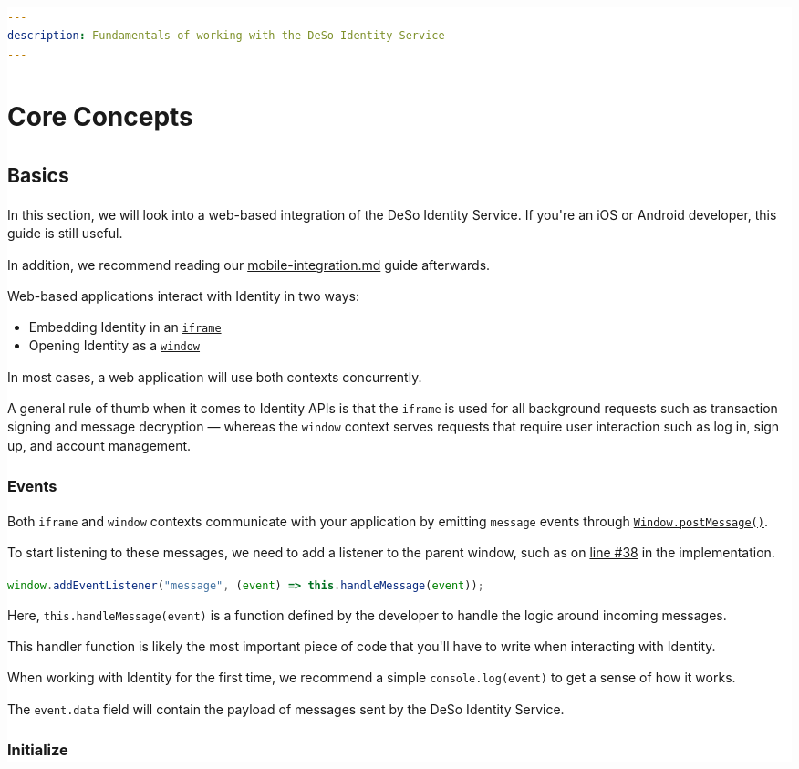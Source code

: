 ```yaml
---
description: Fundamentals of working with the DeSo Identity Service
---
```


# Core Concepts

## Basics

In this section, we will look into a web-based integration of the DeSo Identity Service. If you're an iOS or Android developer, this guide is still useful.

In addition, we recommend reading our [mobile-integration.md](mobile-integration.md "mention") guide afterwards.

Web-based applications interact with Identity in two ways:

* Embedding Identity in an [`iframe`](https://developer.mozilla.org/en-US/docs/Web/HTML/Element/iframe)
* Opening Identity as a [`window`](https://developer.mozilla.org/en-US/docs/Web/API/Window/open)

In most cases, a web application will use both contexts concurrently.

A general rule of thumb when it comes to Identity APIs is that the `iframe` is used for all background requests such as transaction signing and message decryption — whereas the `window` context serves requests that require user interaction such as log in, sign up, and account management.

### Events

Both `iframe` and `window` contexts communicate with your application by emitting `message` events through [`Window.postMessage()`](https://developer.mozilla.org/en-US/docs/Web/API/Window/postMessage).

To start listening to these messages, we need to add a listener to the parent window, such as on [line #38](https://github.com/deso-protocol/frontend/blob/main/src/app/identity.service.ts#L38) in the implementation.

```javascript
window.addEventListener("message", (event) => this.handleMessage(event));
```

Here, `this.handleMessage(event)` is a function defined by the developer to handle the logic around incoming messages.

This handler function is likely the most important piece of code that you'll have to write when interacting with Identity.

When working with Identity for the first time, we recommend a simple `console.log(event)` to get a sense of how it works.

The `event.data` field will contain the payload of messages sent by the DeSo Identity Service.

### Initialize
